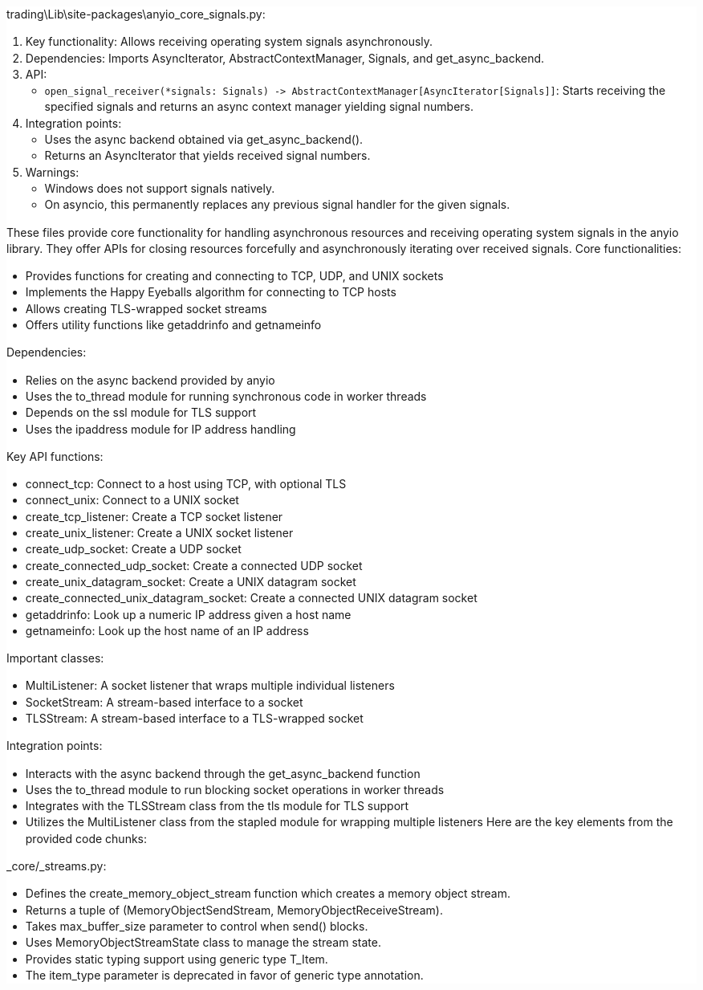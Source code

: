 trading\Lib\site-packages\anyio\_core\_signals.py:

1. Key functionality: Allows receiving operating system signals asynchronously.
2. Dependencies: Imports AsyncIterator, AbstractContextManager, Signals, and get_async_backend.
3. API:
   - `open_signal_receiver(*signals: Signals) -> AbstractContextManager[AsyncIterator[Signals]]`: Starts receiving the specified signals and returns an async context manager yielding signal numbers.
4. Integration points:
   - Uses the async backend obtained via get_async_backend().
   - Returns an AsyncIterator that yields received signal numbers.
5. Warnings:
   - Windows does not support signals natively.
   - On asyncio, this permanently replaces any previous signal handler for the given signals.

These files provide core functionality for handling asynchronous resources and receiving operating system signals in the anyio library. They offer APIs for closing resources forcefully and asynchronously iterating over received signals.
Core functionalities:
- Provides functions for creating and connecting to TCP, UDP, and UNIX sockets
- Implements the Happy Eyeballs algorithm for connecting to TCP hosts
- Allows creating TLS-wrapped socket streams
- Offers utility functions like getaddrinfo and getnameinfo

Dependencies:
- Relies on the async backend provided by anyio
- Uses the to_thread module for running synchronous code in worker threads
- Depends on the ssl module for TLS support
- Uses the ipaddress module for IP address handling

Key API functions:
- connect_tcp: Connect to a host using TCP, with optional TLS
- connect_unix: Connect to a UNIX socket
- create_tcp_listener: Create a TCP socket listener
- create_unix_listener: Create a UNIX socket listener
- create_udp_socket: Create a UDP socket
- create_connected_udp_socket: Create a connected UDP socket
- create_unix_datagram_socket: Create a UNIX datagram socket
- create_connected_unix_datagram_socket: Create a connected UNIX datagram socket
- getaddrinfo: Look up a numeric IP address given a host name
- getnameinfo: Look up the host name of an IP address

Important classes:
- MultiListener: A socket listener that wraps multiple individual listeners
- SocketStream: A stream-based interface to a socket
- TLSStream: A stream-based interface to a TLS-wrapped socket

Integration points:
- Interacts with the async backend through the get_async_backend function
- Uses the to_thread module to run blocking socket operations in worker threads
- Integrates with the TLSStream class from the tls module for TLS support
- Utilizes the MultiListener class from the stapled module for wrapping multiple listeners
Here are the key elements from the provided code chunks:

_core/_streams.py:
- Defines the create_memory_object_stream function which creates a memory object stream.
- Returns a tuple of (MemoryObjectSendStream, MemoryObjectReceiveStream).
- Takes max_buffer_size parameter to control when send() blocks.
- Uses MemoryObjectStreamState class to manage the stream state.
- Provides static typing support using generic type T_Item.
- The item_type parameter is deprecated in favor of generic type annotation.
